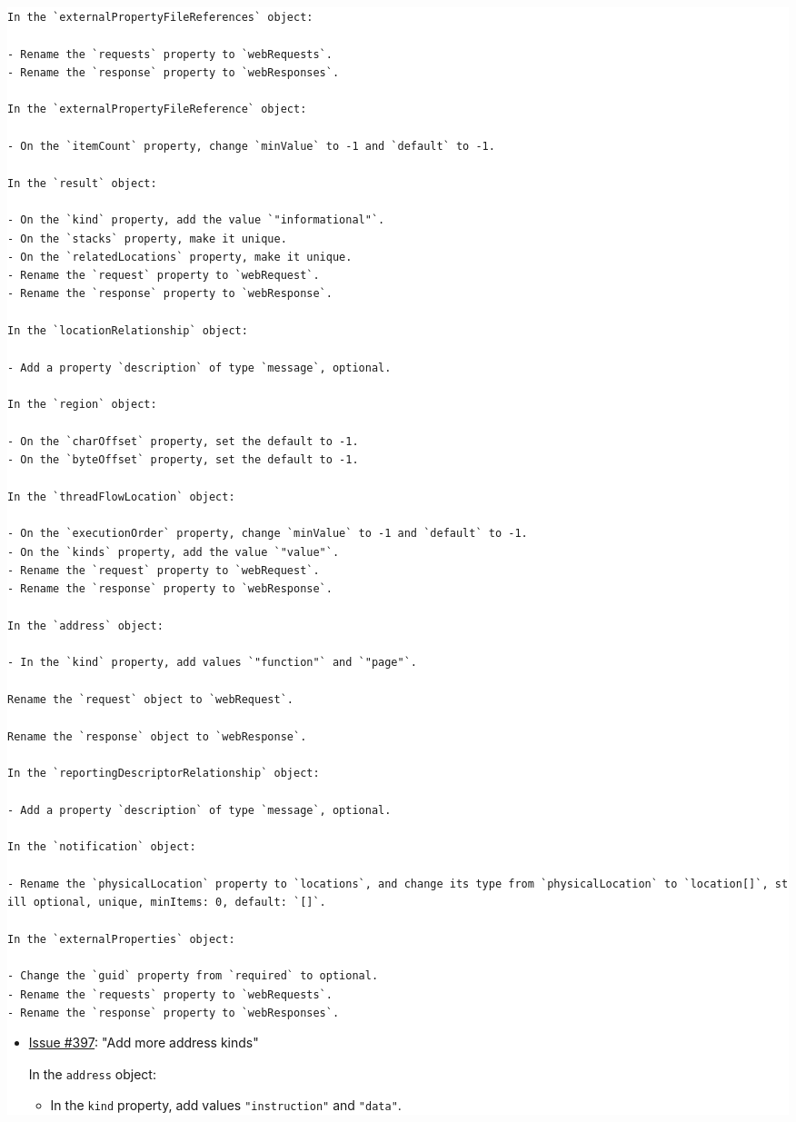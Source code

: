     In the `externalPropertyFileReferences` object:

    - Rename the `requests` property to `webRequests`.
    - Rename the `response` property to `webResponses`.

    In the `externalPropertyFileReference` object:

    - On the `itemCount` property, change `minValue` to -1 and `default` to -1.

    In the `result` object:

    - On the `kind` property, add the value `"informational"`.
    - On the `stacks` property, make it unique.
    - On the `relatedLocations` property, make it unique.
    - Rename the `request` property to `webRequest`.
    - Rename the `response` property to `webResponse`.

    In the `locationRelationship` object:

    - Add a property `description` of type `message`, optional.

    In the `region` object:

    - On the `charOffset` property, set the default to -1.
    - On the `byteOffset` property, set the default to -1.

    In the `threadFlowLocation` object:

    - On the `executionOrder` property, change `minValue` to -1 and `default` to -1.
    - On the `kinds` property, add the value `"value"`.
    - Rename the `request` property to `webRequest`.
    - Rename the `response` property to `webResponse`.

    In the `address` object:

    - In the `kind` property, add values `"function"` and `"page"`.

    Rename the `request` object to `webRequest`.

    Rename the `response` object to `webResponse`.

    In the `reportingDescriptorRelationship` object:

    - Add a property `description` of type `message`, optional.

    In the `notification` object:

    - Rename the `physicalLocation` property to `locations`, and change its type from `physicalLocation` to `location[]`, still optional, unique, minItems: 0, default: `[]`.

    In the `externalProperties` object:

    - Change the `guid` property from `required` to optional.
    - Rename the `requests` property to `webRequests`.
    - Rename the `response` property to `webResponses`.

- [Issue #397](https://github.com/oasis-tcs/sarif-spec/issues/397): "Add more address kinds"

    In the `address` object:

    - In the `kind` property, add values `"instruction"` and `"data"`.
